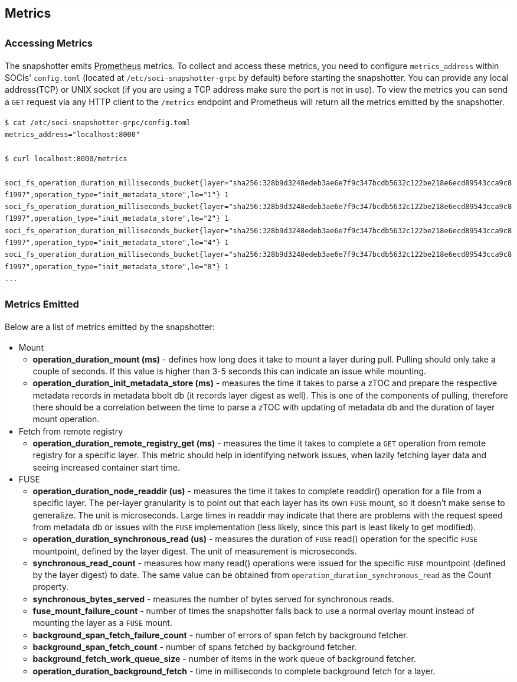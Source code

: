 ## Metrics

### Accessing Metrics

The snapshotter emits [Prometheus](https://prometheus.io/) metrics. To collect and access these metrics, you need to configure `metrics_address` within SOCIs' `config.toml` (located at `/etc/soci-snapshotter-grpc` by default) before starting the snapshotter. You can provide any local address(TCP) or UNIX socket (if you are using a TCP address make sure the port is not in use). To view the metrics you can send a `GET` request via any HTTP client to the `/metrics` endpoint and Prometheus will return all the metrics emitted by the snapshotter.

```shell
$ cat /etc/soci-snapshotter-grpc/config.toml
metrics_address="localhost:8000"

$ curl localhost:8000/metrics

soci_fs_operation_duration_milliseconds_bucket{layer="sha256:328b9d3248edeb3ae6e7f9c347bcdb5632c122be218e6ecd89543cca9c8f1997",operation_type="init_metadata_store",le="1"} 1
soci_fs_operation_duration_milliseconds_bucket{layer="sha256:328b9d3248edeb3ae6e7f9c347bcdb5632c122be218e6ecd89543cca9c8f1997",operation_type="init_metadata_store",le="2"} 1
soci_fs_operation_duration_milliseconds_bucket{layer="sha256:328b9d3248edeb3ae6e7f9c347bcdb5632c122be218e6ecd89543cca9c8f1997",operation_type="init_metadata_store",le="4"} 1
soci_fs_operation_duration_milliseconds_bucket{layer="sha256:328b9d3248edeb3ae6e7f9c347bcdb5632c122be218e6ecd89543cca9c8f1997",operation_type="init_metadata_store",le="8"} 1
...
```

### Metrics Emitted

Below are a list of metrics emitted by the snapshotter:

* Mount
    * **operation_duration_mount (ms)** - defines how long does it take to mount a layer during pull. Pulling should only take a couple of seconds. If this value is higher than 3-5 seconds this can indicate an issue while mounting.
    * **operation_duration_init_metadata_store (ms)** - measures the time it takes to parse a zTOC and prepare the respective metadata records in metadata bbolt db (it records layer digest as well). This is one of the components of pulling, therefore there should be a correlation between the time to parse a zTOC with updating of metadata db and the duration of layer mount operation. 
* Fetch from remote registry
    * **operation_duration_remote_registry_get (ms)** - measures the time it takes to complete a `GET` operation from remote registry for a specific layer. This metric should help in identifying network issues, when lazily fetching layer data and seeing increased container start time.
* FUSE
    * **operation_duration_node_readdir (us)** - measures the time it takes to complete readdir() operation for a file from a specific layer. The per-layer granularity is to point out that each layer has its own `FUSE` mount, so it doesn’t make sense to generalize. The unit is microseconds. Large times in readdir may indicate that there are problems with the request speed from metadata db or issues with the `FUSE` implementation (less likely, since this part is least likely to get modified).
    * **operation_duration_synchronous_read (us)** - measures the duration of `FUSE` read() operation for the specific `FUSE` mountpoint, defined by the layer digest. The unit of measurement is microseconds.
    * **synchronous_read_count** - measures how many read() operations were issued for the specific `FUSE` mountpoint (defined by the layer digest) to date. The  same value can be obtained from `operation_duration_synchronous_read` as the Count property.
    * **synchronous_bytes_served** - measures the number of bytes served for synchronous reads. 
    * **fuse_mount_failure_count** - number of times the snapshotter falls back to use a normal overlay mount instead of mounting the layer as a `FUSE` mount.
    * **background_span_fetch_failure_count** - number of errors of span fetch by background fetcher.
    * **background_span_fetch_count** - number of spans fetched by background fetcher.
    * **background_fetch_work_queue_size** - number of items in the work queue of background fetcher.
    * **operation_duration_background_fetch** - time in milliseconds to complete background fetch for a layer.